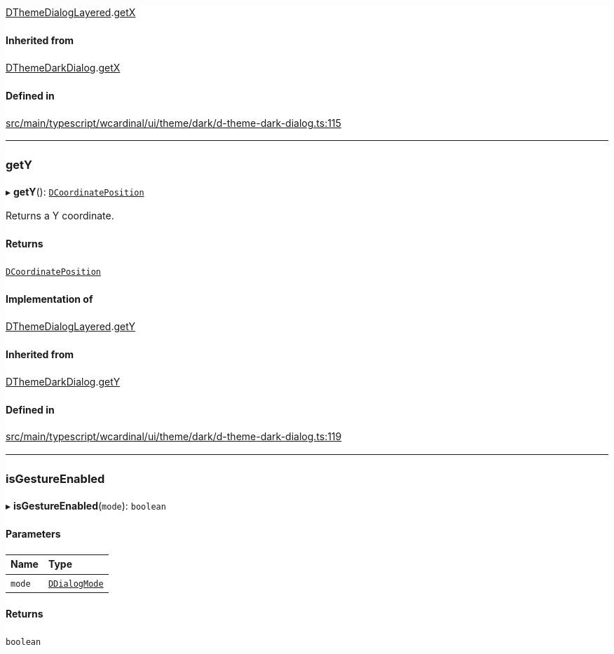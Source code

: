 [DThemeDialogLayered](../interfaces/DThemeDialogLayered.md).[getX](../interfaces/DThemeDialogLayered.md#getx)

#### Inherited from

[DThemeDarkDialog](DThemeDarkDialog.md).[getX](DThemeDarkDialog.md#getx)

#### Defined in

[src/main/typescript/wcardinal/ui/theme/dark/d-theme-dark-dialog.ts:115](https://github.com/winter-cardinal/winter-cardinal-ui/blob/v0.414.0/src/main/typescript/wcardinal/ui/theme/dark/d-theme-dark-dialog.ts#L115)

___

### getY

▸ **getY**(): [`DCoordinatePosition`](../index.md#dcoordinateposition)

Returns a Y coordinate.

#### Returns

[`DCoordinatePosition`](../index.md#dcoordinateposition)

#### Implementation of

[DThemeDialogLayered](../interfaces/DThemeDialogLayered.md).[getY](../interfaces/DThemeDialogLayered.md#gety)

#### Inherited from

[DThemeDarkDialog](DThemeDarkDialog.md).[getY](DThemeDarkDialog.md#gety)

#### Defined in

[src/main/typescript/wcardinal/ui/theme/dark/d-theme-dark-dialog.ts:119](https://github.com/winter-cardinal/winter-cardinal-ui/blob/v0.414.0/src/main/typescript/wcardinal/ui/theme/dark/d-theme-dark-dialog.ts#L119)

___

### isGestureEnabled

▸ **isGestureEnabled**(`mode`): `boolean`

#### Parameters

| Name | Type |
| :------ | :------ |
| `mode` | [`DDialogMode`](../index.md#ddialogmode) |

#### Returns

`boolean`
